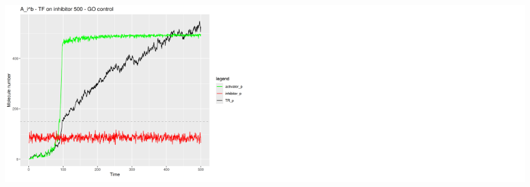   <img src='https://github.com/iamandreatonina/master-s_thesis/blob/main/models_thesis/PFB_act/A_i%5Eb/TF_i_500/A_i%5Eb_go_500.png' width = 400/>